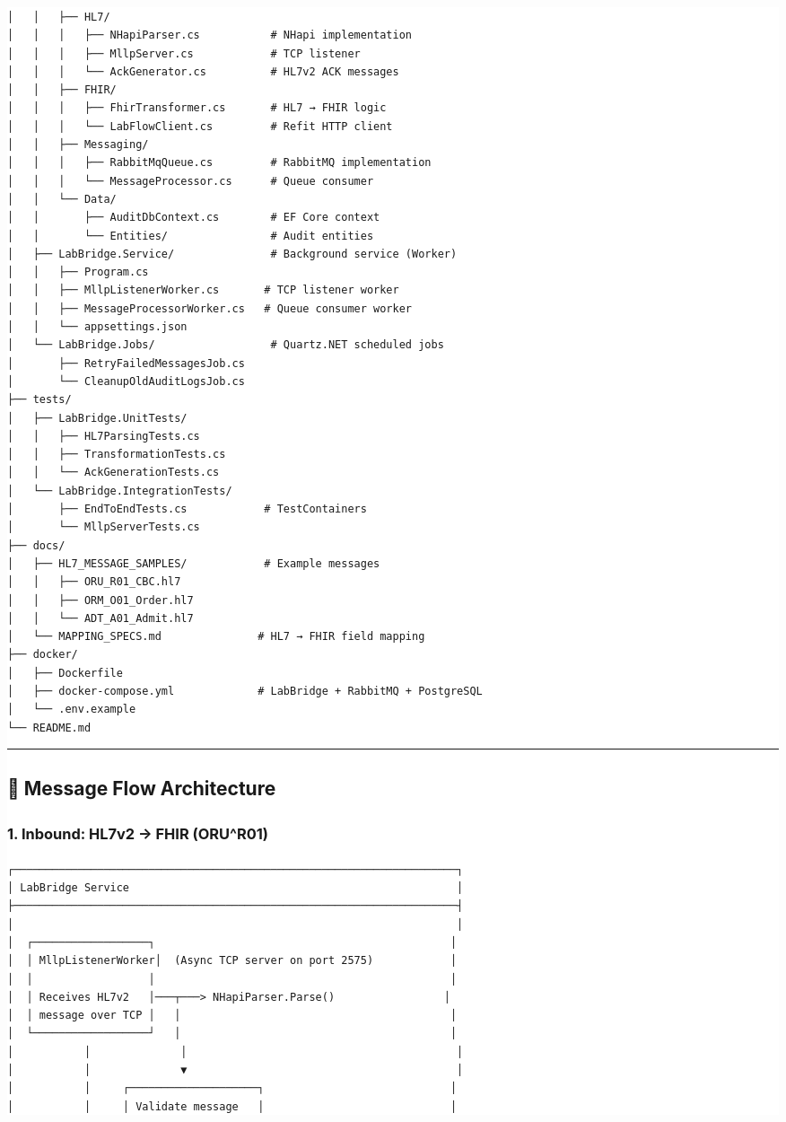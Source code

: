 ```
│   │   ├── HL7/
│   │   │   ├── NHapiParser.cs           # NHapi implementation
│   │   │   ├── MllpServer.cs            # TCP listener
│   │   │   └── AckGenerator.cs          # HL7v2 ACK messages
│   │   ├── FHIR/
│   │   │   ├── FhirTransformer.cs       # HL7 → FHIR logic
│   │   │   └── LabFlowClient.cs         # Refit HTTP client
│   │   ├── Messaging/
│   │   │   ├── RabbitMqQueue.cs         # RabbitMQ implementation
│   │   │   └── MessageProcessor.cs      # Queue consumer
│   │   └── Data/
│   │       ├── AuditDbContext.cs        # EF Core context
│   │       └── Entities/                # Audit entities
│   ├── LabBridge.Service/               # Background service (Worker)
│   │   ├── Program.cs
│   │   ├── MllpListenerWorker.cs       # TCP listener worker
│   │   ├── MessageProcessorWorker.cs   # Queue consumer worker
│   │   └── appsettings.json
│   └── LabBridge.Jobs/                  # Quartz.NET scheduled jobs
│       ├── RetryFailedMessagesJob.cs
│       └── CleanupOldAuditLogsJob.cs
├── tests/
│   ├── LabBridge.UnitTests/
│   │   ├── HL7ParsingTests.cs
│   │   ├── TransformationTests.cs
│   │   └── AckGenerationTests.cs
│   └── LabBridge.IntegrationTests/
│       ├── EndToEndTests.cs            # TestContainers
│       └── MllpServerTests.cs
├── docs/
│   ├── HL7_MESSAGE_SAMPLES/            # Example messages
│   │   ├── ORU_R01_CBC.hl7
│   │   ├── ORM_O01_Order.hl7
│   │   └── ADT_A01_Admit.hl7
│   └── MAPPING_SPECS.md               # HL7 → FHIR field mapping
├── docker/
│   ├── Dockerfile
│   ├── docker-compose.yml             # LabBridge + RabbitMQ + PostgreSQL
│   └── .env.example
└── README.md
```

---

## 🔄 Message Flow Architecture

### 1. Inbound: HL7v2 → FHIR (ORU^R01)

```
┌─────────────────────────────────────────────────────────────────────┐
│ LabBridge Service                                                   │
├─────────────────────────────────────────────────────────────────────┤
│                                                                     │
│  ┌──────────────────┐                                              │
│  │ MllpListenerWorker│  (Async TCP server on port 2575)            │
│  │                  │                                              │
│  │ Receives HL7v2   │───┬───> NHapiParser.Parse()                 │
│  │ message over TCP │   │                                          │
│  └──────────────────┘   │                                          │
│           │              │                                          │
│           │              ▼                                          │
│           │     ┌────────────────────┐                             │
│           │     │ Validate message   │                             │
```
